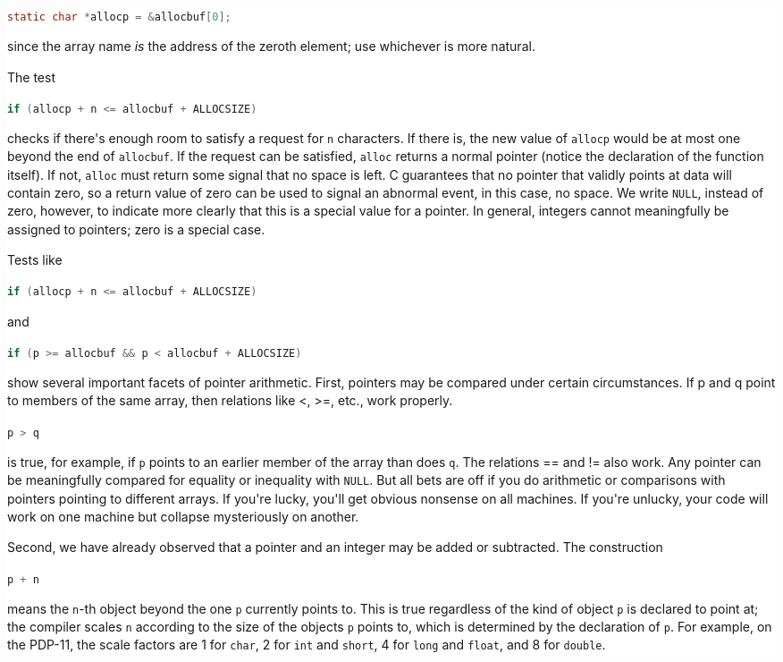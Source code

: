 ```c
static char *allocp = &allocbuf[0];
```

since the array name _is_ the address of the zeroth element; use whichever is
more natural.

The test

```c
if (allocp + n <= allocbuf + ALLOCSIZE)
```

checks if there's enough room to satisfy a request for `n` characters. If there
is, the new value of `allocp` would be at most one beyond the end of
`allocbuf`. If the request can be satisfied, `alloc` returns a normal pointer
(notice the declaration of the function itself). If not, `alloc` must return
some signal that no space is left. C guarantees that no pointer that validly
points at data will contain zero, so a return value of zero can be used to
signal an abnormal event, in this case, no space. We write `NULL`, instead of
zero, however, to indicate more clearly that this is a special value for a
pointer. In general, integers cannot meaningfully be assigned to pointers;
zero is a special case.

Tests like

```c
if (allocp + n <= allocbuf + ALLOCSIZE)
```

and

```c
if (p >= allocbuf && p < allocbuf + ALLOCSIZE)
```

show several important facets of pointer arithmetic. First, pointers may be
compared under certain circumstances. If p and q point to members of the
same array, then relations like <, >=, etc., work properly.

```c
p > q
```

is true, for example, if `p` points to an earlier member of the array than does
`q`. The relations == and != also work. Any pointer can be meaningfully
compared for equality or inequality with `NULL`. But all bets are off if you do
arithmetic or comparisons with pointers pointing to different arrays. If
you're lucky, you'll get obvious nonsense on all machines. If you're
unlucky, your code will work on one machine but collapse mysteriously on
another.

Second, we have already observed that a pointer and an integer may be
added or subtracted. The construction

```c
p + n
```

means the `n`-th object beyond the one `p` currently points to. This is true
regardless of the kind of object `p` is declared to point at; the compiler scales
`n` according to the size of the objects `p` points to, which is determined by
the declaration of `p`. For example, on the PDP-11, the scale factors are 1
for `char`, 2 for `int` and `short`, 4 for `long` and `float`, and 8 for
`double`.
